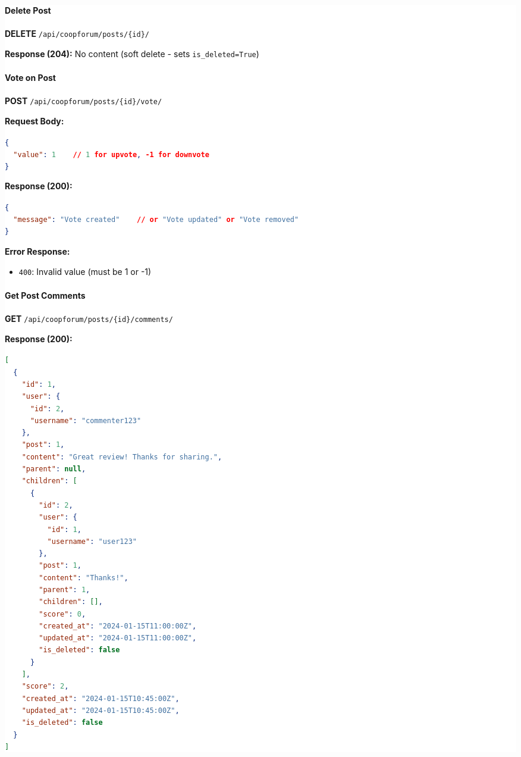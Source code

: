#### Delete Post
**DELETE** `/api/coopforum/posts/{id}/`

**Response (204):** No content (soft delete - sets `is_deleted=True`)

#### Vote on Post
**POST** `/api/coopforum/posts/{id}/vote/`

**Request Body:**
```json
{
  "value": 1    // 1 for upvote, -1 for downvote
}
```

**Response (200):**
```json
{
  "message": "Vote created"    // or "Vote updated" or "Vote removed"
}
```

**Error Response:**
- `400`: Invalid value (must be 1 or -1)

#### Get Post Comments
**GET** `/api/coopforum/posts/{id}/comments/`

**Response (200):**
```json
[
  {
    "id": 1,
    "user": {
      "id": 2,
      "username": "commenter123"
    },
    "post": 1,
    "content": "Great review! Thanks for sharing.",
    "parent": null,
    "children": [
      {
        "id": 2,
        "user": {
          "id": 1,
          "username": "user123"
        },
        "post": 1,
        "content": "Thanks!",
        "parent": 1,
        "children": [],
        "score": 0,
        "created_at": "2024-01-15T11:00:00Z",
        "updated_at": "2024-01-15T11:00:00Z",
        "is_deleted": false
      }
    ],
    "score": 2,
    "created_at": "2024-01-15T10:45:00Z",
    "updated_at": "2024-01-15T10:45:00Z",
    "is_deleted": false
  }
]
```
